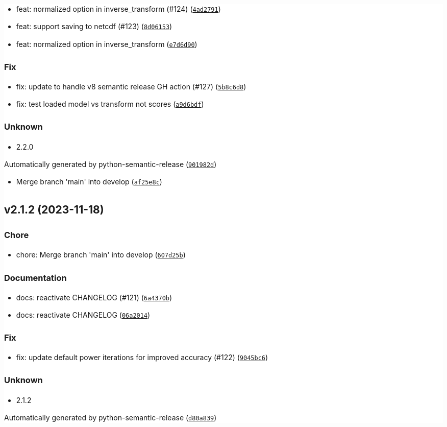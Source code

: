 * feat: normalized option in inverse_transform (#124) ([`4ad2791`](https://github.com/xarray-contrib/xeofs/commit/4ad2791d4db672c7c722ee2e5d12cf3b3a88028c))

* feat: support saving to netcdf (#123) ([`8d06153`](https://github.com/xarray-contrib/xeofs/commit/8d06153b5de31aad3f0817979c1122250f444c57))

* feat: normalized option in inverse_transform ([`e7d6d90`](https://github.com/xarray-contrib/xeofs/commit/e7d6d90d6fdcbd4575cddf3b12ebf1852dc329ef))

### Fix

* fix: update to handle v8 semantic release GH action (#127) ([`5b8c6d8`](https://github.com/xarray-contrib/xeofs/commit/5b8c6d83f10d9439b0ced8d72c06c1fb36804fe4))

* fix: test loaded model vs transform not scores ([`a9d6bdf`](https://github.com/xarray-contrib/xeofs/commit/a9d6bdf21278477bb42d7a406aed6053dee9c223))

### Unknown

* 2.2.0

Automatically generated by python-semantic-release ([`901982d`](https://github.com/xarray-contrib/xeofs/commit/901982d6df1c73b21bd222cc54f7a6e50a683d56))

* Merge branch &#39;main&#39; into develop ([`af25e8c`](https://github.com/xarray-contrib/xeofs/commit/af25e8cf989d5a68fa362a72062f211b9a392798))


## v2.1.2 (2023-11-18)

### Chore

* chore: Merge branch &#39;main&#39; into develop ([`607d25b`](https://github.com/xarray-contrib/xeofs/commit/607d25bd827f849dbd40c5fb0b68ca93a95e45a5))

### Documentation

* docs: reactivate CHANGELOG (#121) ([`6a4370b`](https://github.com/xarray-contrib/xeofs/commit/6a4370b0bdfa31a679ce97b1aa7f1ab56041dbe4))

* docs: reactivate CHANGELOG ([`06a2014`](https://github.com/xarray-contrib/xeofs/commit/06a201463a0cbce258cc6bde27e7fcab316980b7))

### Fix

* fix: update default power iterations for improved accuracy (#122) ([`9045bc6`](https://github.com/xarray-contrib/xeofs/commit/9045bc68f18b34df2ff88c64de9131d8d26e3e38))

### Unknown

* 2.1.2

Automatically generated by python-semantic-release ([`d80a839`](https://github.com/xarray-contrib/xeofs/commit/d80a839dc0c301557e7ec58559197a5f40c7353d))

